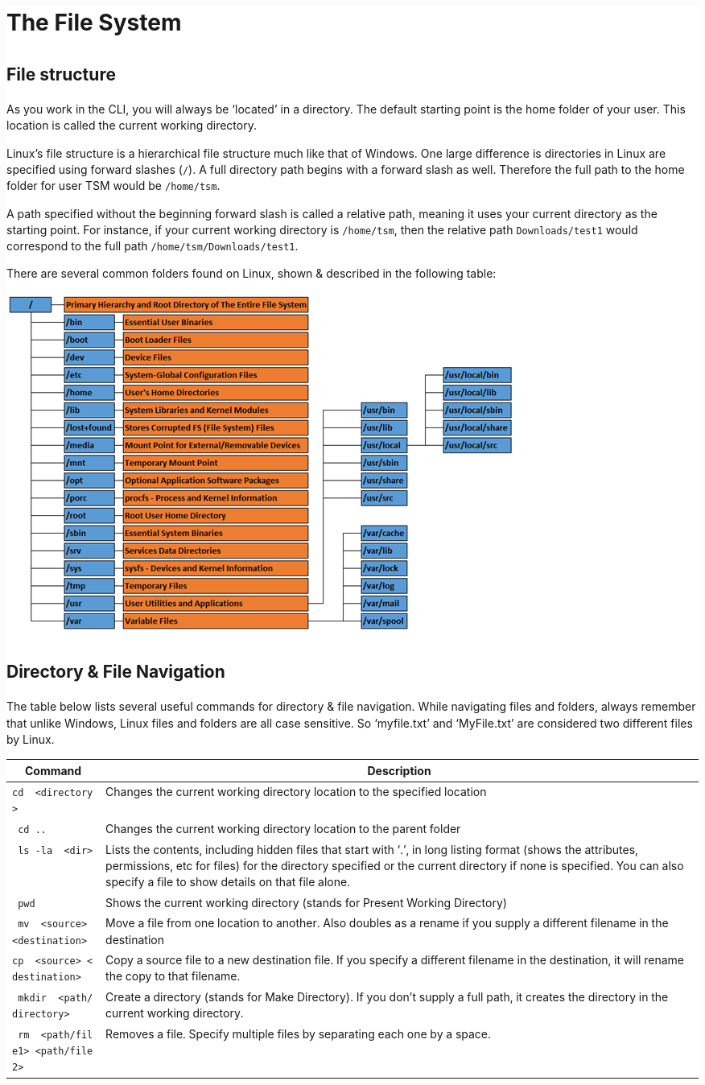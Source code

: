 # The File System

## File structure

As you work in the CLI, you will always be ‘located’ in a directory. The default starting point is the home folder of your user. This location is called the current working directory.

Linux’s file structure is a hierarchical file structure much like that of Windows. One large difference is directories in Linux are specified using forward slashes (`/`). A full directory path begins with a forward slash as well. Therefore the full path to the home folder for user TSM would be `/home/tsm`. 

A path specified without the beginning forward slash is called a relative path, meaning it uses your current directory as the starting point. For instance, if your current working directory is `/home/tsm`, then the relative path `Downloads/test1` would correspond to the full path `/home/tsm/Downloads/test1`. 

There are several common folders found on Linux, shown & described in the following table:

![image-20220206134452541](.Lab1-3-Documentation.assets/image-20220206134452541.png)

## Directory & File Navigation

The table below lists several useful commands for directory & file navigation. While navigating files and folders, always remember that unlike Windows, Linux files and folders are all case sensitive. So ‘myfile.txt’ and ‘MyFile.txt’ are considered two different files by Linux.

| Command                             | Description                                                  |
| ----------------------------------- | ------------------------------------------------------------ |
| `cd  <directory>  `                 | Changes the current working directory  location to the specified location |
| `  cd ..  `                         | Changes the current working  directory location to the parent folder |
| `  ls -la  <dir>  `                 | Lists the contents, including  hidden files that start with ‘.’, in long listing format (shows the  attributes, permissions, etc for files) for the directory specified or the  current directory if none is specified.   You can also specify a file to show details on that file alone. |
| `  pwd  `                           | Shows the current working  directory (stands for Present Working Directory) |
| `  mv  <source> <destination>  `    | Move a file from one location to  another. Also doubles as a rename if you supply a different filename in the  destination |
| ` cp  <source> <destination> `      | Copy a source file to a new  destination file. If you specify a  different filename in the destination, it will rename the copy to that  filename. |
| `  mkdir  <path/directory>  `       | Create a directory (stands for  Make Directory). If you don’t supply a  full path, it creates the directory in the current working directory. |
| `  rm  <path/file1> <path/file2>  ` | Removes a file. Specify multiple files by separating each  one by a space. |